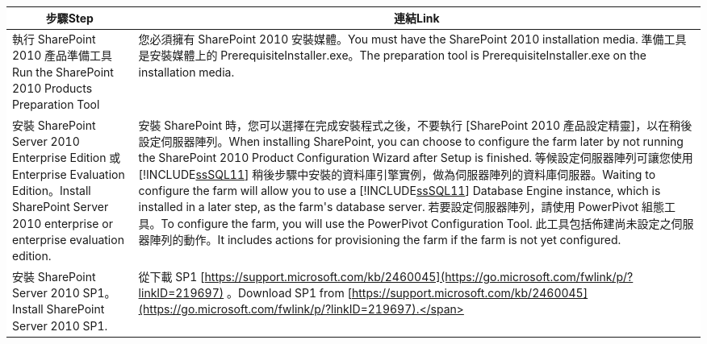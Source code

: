 |<span data-ttu-id="9b1cc-144">步驟</span><span class="sxs-lookup"><span data-stu-id="9b1cc-144">Step</span></span>|<span data-ttu-id="9b1cc-145">連結</span><span class="sxs-lookup"><span data-stu-id="9b1cc-145">Link</span></span>|  
|----------|----------|  
|<span data-ttu-id="9b1cc-146">執行 SharePoint 2010 產品準備工具</span><span class="sxs-lookup"><span data-stu-id="9b1cc-146">Run the SharePoint 2010 Products Preparation Tool</span></span>|<span data-ttu-id="9b1cc-147">您必須擁有 SharePoint 2010 安裝媒體。</span><span class="sxs-lookup"><span data-stu-id="9b1cc-147">You must have the SharePoint 2010 installation media.</span></span> <span data-ttu-id="9b1cc-148">準備工具是安裝媒體上的 PrerequisiteInstaller.exe。</span><span class="sxs-lookup"><span data-stu-id="9b1cc-148">The preparation tool is PrerequisiteInstaller.exe on the installation media.</span></span>|  
|<span data-ttu-id="9b1cc-149">安裝 SharePoint Server 2010 Enterprise Edition 或 Enterprise Evaluation Edition。</span><span class="sxs-lookup"><span data-stu-id="9b1cc-149">Install SharePoint Server 2010 enterprise or enterprise evaluation edition.</span></span>|<span data-ttu-id="9b1cc-150">安裝 SharePoint 時，您可以選擇在完成安裝程式之後，不要執行 [SharePoint 2010 產品設定精靈]，以在稍後設定伺服器陣列。</span><span class="sxs-lookup"><span data-stu-id="9b1cc-150">When installing SharePoint, you can choose to configure the farm later by not running the SharePoint 2010 Product Configuration Wizard after Setup is finished.</span></span> <span data-ttu-id="9b1cc-151">等候設定伺服器陣列可讓您使用 [!INCLUDE[ssSQL11](../../includes/sssql11-md.md)] 稍後步驟中安裝的資料庫引擎實例，做為伺服器陣列的資料庫伺服器。</span><span class="sxs-lookup"><span data-stu-id="9b1cc-151">Waiting to configure the farm will allow you to use a [!INCLUDE[ssSQL11](../../includes/sssql11-md.md)] Database Engine instance, which is installed in a later step, as the farm's database server.</span></span> <span data-ttu-id="9b1cc-152">若要設定伺服器陣列，請使用 PowerPivot 組態工具。</span><span class="sxs-lookup"><span data-stu-id="9b1cc-152">To configure the farm, you will use the PowerPivot Configuration Tool.</span></span> <span data-ttu-id="9b1cc-153">此工具包括佈建尚未設定之伺服器陣列的動作。</span><span class="sxs-lookup"><span data-stu-id="9b1cc-153">It includes actions for provisioning the farm if the farm is not yet configured.</span></span>|  
|<span data-ttu-id="9b1cc-154">安裝 SharePoint Server 2010 SP1。</span><span class="sxs-lookup"><span data-stu-id="9b1cc-154">Install SharePoint Server 2010 SP1.</span></span>|<span data-ttu-id="9b1cc-155">從下載 SP1 [https://support.microsoft.com/kb/2460045](https://go.microsoft.com/fwlink/p/?linkID=219697) 。</span><span class="sxs-lookup"><span data-stu-id="9b1cc-155">Download SP1 from [https://support.microsoft.com/kb/2460045](https://go.microsoft.com/fwlink/p/?linkID=219697).</span></span>|  